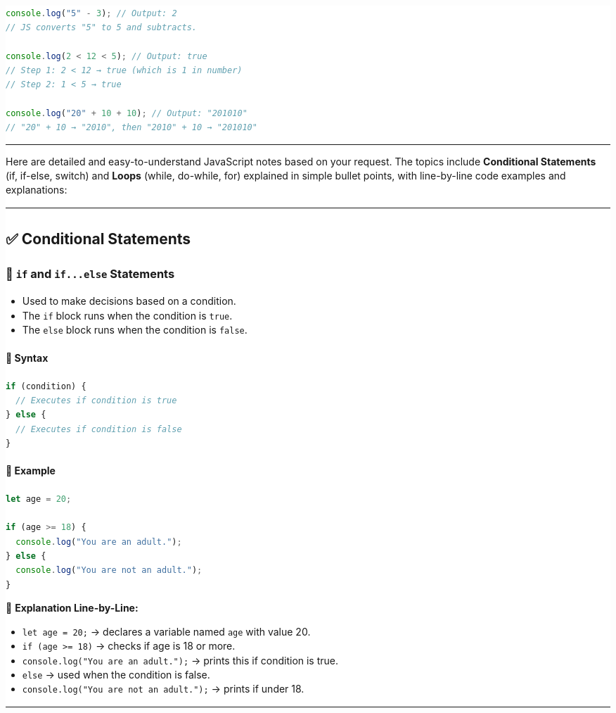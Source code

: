 ```js
console.log("5" - 3); // Output: 2
// JS converts "5" to 5 and subtracts.

console.log(2 < 12 < 5); // Output: true
// Step 1: 2 < 12 → true (which is 1 in number)
// Step 2: 1 < 5 → true

console.log("20" + 10 + 10); // Output: "201010"
// "20" + 10 → "2010", then "2010" + 10 → "201010"
```

---

Here are detailed and easy-to-understand JavaScript notes based on your request. The topics include **Conditional Statements** (if, if-else, switch) and **Loops** (while, do-while, for) explained in simple bullet points, with line-by-line code examples and explanations:

---

## ✅ Conditional Statements

### 🔹 `if` and `if...else` Statements

* Used to make decisions based on a condition.
* The `if` block runs when the condition is `true`.
* The `else` block runs when the condition is `false`.

#### 🔸 Syntax

```javascript
if (condition) {
  // Executes if condition is true
} else {
  // Executes if condition is false
}
```

#### 🔸 Example

```javascript
let age = 20;

if (age >= 18) {
  console.log("You are an adult.");
} else {
  console.log("You are not an adult.");
}
```

🧠 **Explanation Line-by-Line:**

* `let age = 20;` → declares a variable named `age` with value 20.
* `if (age >= 18)` → checks if age is 18 or more.
* `console.log("You are an adult.");` → prints this if condition is true.
* `else` → used when the condition is false.
* `console.log("You are not an adult.");` → prints if under 18.

---